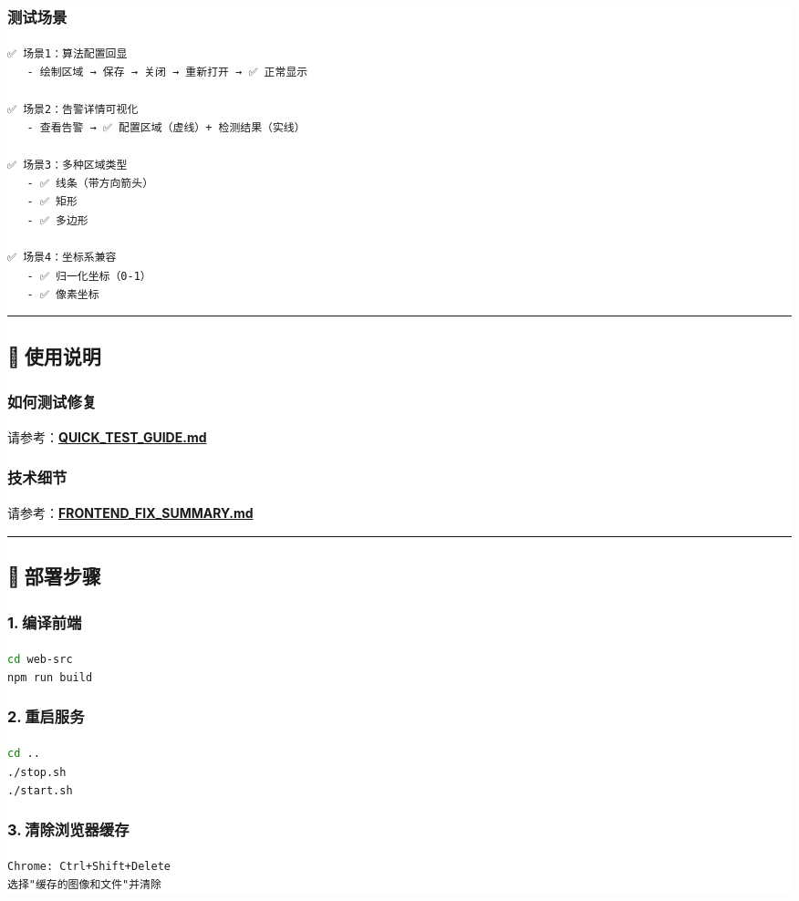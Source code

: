 ### 测试场景
```
✅ 场景1：算法配置回显
   - 绘制区域 → 保存 → 关闭 → 重新打开 → ✅ 正常显示

✅ 场景2：告警详情可视化
   - 查看告警 → ✅ 配置区域（虚线）+ 检测结果（实线）

✅ 场景3：多种区域类型
   - ✅ 线条（带方向箭头）
   - ✅ 矩形
   - ✅ 多边形

✅ 场景4：坐标系兼容
   - ✅ 归一化坐标（0-1）
   - ✅ 像素坐标
```

---

## 📖 使用说明

### 如何测试修复

请参考：**[QUICK_TEST_GUIDE.md](QUICK_TEST_GUIDE.md)**

### 技术细节

请参考：**[FRONTEND_FIX_SUMMARY.md](FRONTEND_FIX_SUMMARY.md)**

---

## 🚀 部署步骤

### 1. 编译前端
```bash
cd web-src
npm run build
```

### 2. 重启服务
```bash
cd ..
./stop.sh
./start.sh
```

### 3. 清除浏览器缓存
```
Chrome: Ctrl+Shift+Delete
选择"缓存的图像和文件"并清除
```
